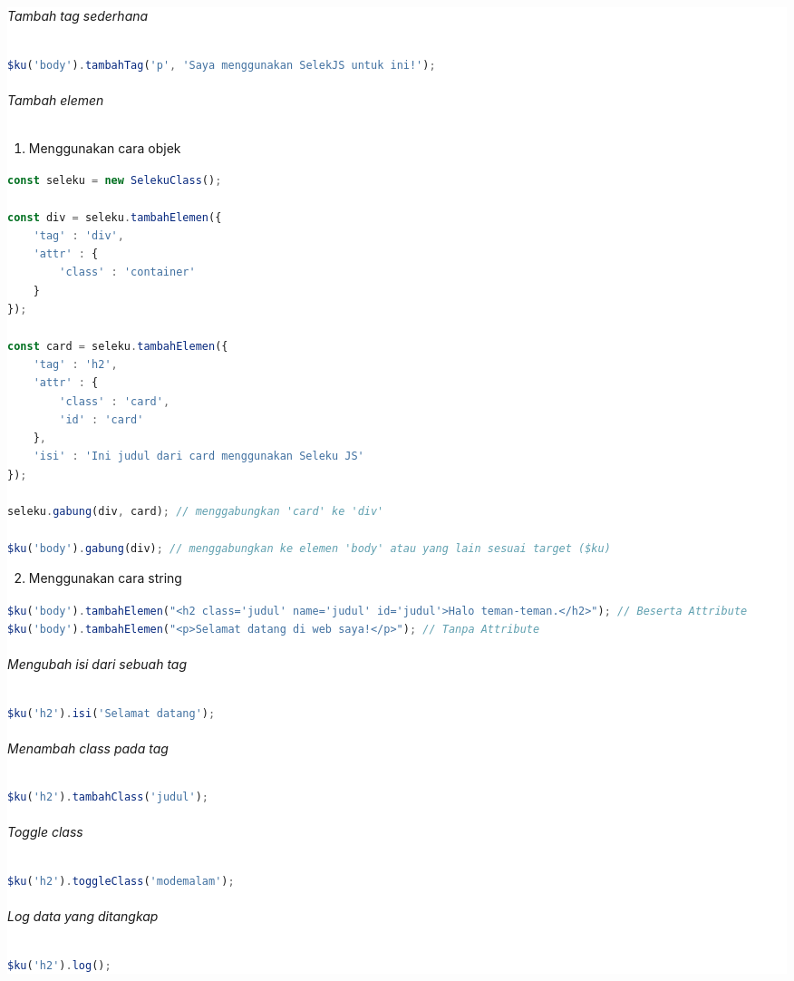 ###### Tambah tag sederhana
```js
$ku('body').tambahTag('p', 'Saya menggunakan SelekJS untuk ini!');
```

###### Tambah elemen
1. Menggunakan cara objek
```js
const seleku = new SelekuClass();

const div = seleku.tambahElemen({
	'tag' : 'div',
	'attr' : {
		'class' : 'container'
	}
});

const card = seleku.tambahElemen({
	'tag' : 'h2',
	'attr' : {
		'class' : 'card',
		'id' : 'card'
	},
	'isi' : 'Ini judul dari card menggunakan Seleku JS'
});

seleku.gabung(div, card); // menggabungkan 'card' ke 'div'

$ku('body').gabung(div); // menggabungkan ke elemen 'body' atau yang lain sesuai target ($ku)
```

2. Menggunakan cara string
```js
$ku('body').tambahElemen("<h2 class='judul' name='judul' id='judul'>Halo teman-teman.</h2>"); // Beserta Attribute
$ku('body').tambahElemen("<p>Selamat datang di web saya!</p>"); // Tanpa Attribute
```

###### Mengubah isi dari sebuah tag
```js
$ku('h2').isi('Selamat datang');
```

###### Menambah class pada tag
```js
$ku('h2').tambahClass('judul');
```

###### Toggle class
```js
$ku('h2').toggleClass('modemalam');
```

###### Log data yang ditangkap
```js
$ku('h2').log();
```

